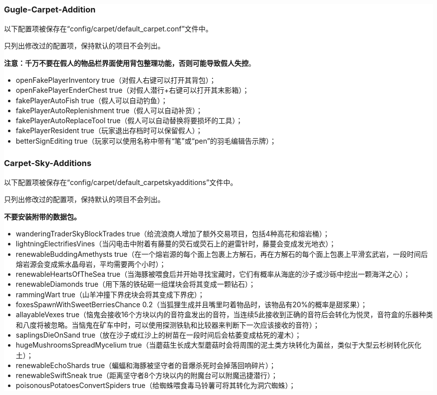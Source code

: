 ### Gugle-Carpet-Addition

以下配置项被保存在“config/carpet/default_carpet.conf”文件中。

只列出修改过的配置项，保持默认的项目不会列出。

**注意：千万不要在假人的物品栏界面使用背包整理功能，否则可能导致假人失控**。

* openFakePlayerInventory true（对假人右键可以打开其背包）；
* openFakePlayerEnderChest true（对假人潜行+右键可以打开其末影箱）；
* fakePlayerAutoFish true（假人可以自动钓鱼）；
* fakePlayerAutoReplenishment true（假人可以自动补货）；
* fakePlayerAutoReplaceTool true（假人可以自动替换将要损坏的工具）；
* fakePlayerResident true（玩家退出存档时可以保留假人）；
* betterSignEditing true（玩家可以使用名称中带有“笔”或“pen”的羽毛编辑告示牌）；

### Carpet-Sky-Additions

以下配置项被保存在“config/carpet/default_carpetskyadditions”文件中。

只列出修改过的配置项，保持默认的项目不会列出。

**不要安装附带的数据包。**

* wanderingTraderSkyBlockTrades true（给流浪商人增加了额外交易项目，包括4种高花和熔岩桶）；
* lightningElectrifiesVines（当闪电击中附着有藤蔓的荧石或荧石上的避雷针时，藤蔓会变成发光地衣）；
* renewableBuddingAmethysts true（在一个熔岩源的每个面上包裹上方解石，再在方解石的每个面上包裹上平滑玄武岩，一段时间后熔岩源会变成紫水晶母岩，平均需要两个小时）；
* renewableHeartsOfTheSea true（当海豚被喂食后并开始寻找宝藏时，它们有概率从海底的沙子或沙砾中挖出一颗海洋之心）；
* renewableDiamonds true（用下落的铁砧砸一组煤块会将其变成一颗钻石）；
* rammingWart true（山羊冲撞下界疣块会将其变成下界疣）；
* foxesSpawnWithSweetBerriesChance 0.2（当狐狸生成并且嘴里叼着物品时，该物品有20%的概率是甜浆果）；
* allayableVexes true（恼鬼会接收16个方块以内的音符盒发出的音符，当连续5此接收到正确的音符后会转化为悦灵，音符盒的乐器种类和八度将被忽略。当恼鬼在矿车中时，可以使用探测铁轨和比较器来判断下一次应该接收的音符）；
* saplingsDieOnSand true（放在沙子或红沙上的树苗在一段时间后会枯萎变成枯死的灌木）；
* hugeMushroomsSpreadMycelium true（当蘑菇生长成大型蘑菇时会将周围的泥土类方块转化为菌丝，类似于大型云杉树转化灰化土）；
* renewableEchoShards true（蝙蝠和海豚被坚守者的音爆杀死时会掉落回响碎片）；
* renewableSwiftSneak true（距离坚守者8个方块以内的附魔台可以附魔迅捷潜行）；
* poisonousPotatoesConvertSpiders true（给蜘蛛喂食毒马铃薯可将其转化为洞穴蜘蛛）；